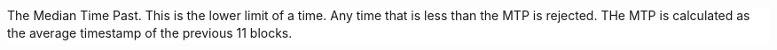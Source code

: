 The Median Time Past. This is the lower limit of a time. Any time that is less than the MTP is rejected.
THe MTP is calculated as the average timestamp of the previous 11 blocks.

[block]: Glossary.md#block
[block header]: Glossary.md#block-header
[utxo]: Glossary.md#unspent-transaction-outputs
[range proof]: Glossary.md#range-proof
[cut-through]: RFC-0140_Syncing_and_seeding.md#pruning-and-cut-through
[FTL]: RFC-0120_Consensus.md#FTL
[MTP]: RFC-0120_Consensus.md#MTP
